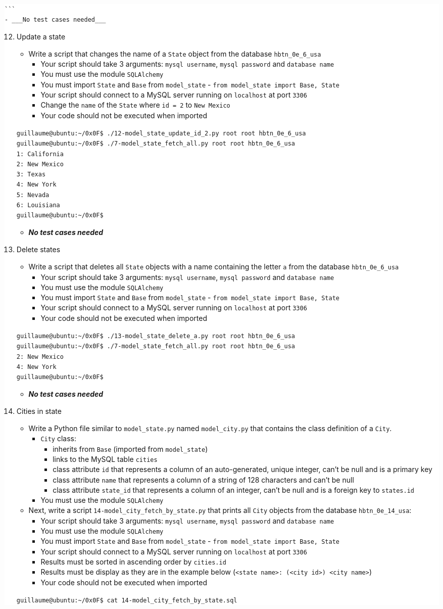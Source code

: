 	```
	- ___No test cases needed___

12. Update a state
	- Write a script that changes the name of a `State` object from the database `hbtn_0e_6_usa`
		- Your script should take 3 arguments: `mysql username`, `mysql password` and `database name`
		- You must use the module `SQLAlchemy`
		- You must import `State` and `Base` from `model_state` - `from model_state import Base, State`
		- Your script should connect to a MySQL server running on `localhost` at port `3306`
		- Change the `name` of the `State` where `id = 2` to `New Mexico`
		- Your code should not be executed when imported
	```
	guillaume@ubuntu:~/0x0F$ ./12-model_state_update_id_2.py root root hbtn_0e_6_usa 
	guillaume@ubuntu:~/0x0F$ ./7-model_state_fetch_all.py root root hbtn_0e_6_usa 
	1: California
	2: New Mexico
	3: Texas
	4: New York
	5: Nevada
	6: Louisiana
	guillaume@ubuntu:~/0x0F$ 
	```
	- ___No test cases needed___

13. Delete states
	- Write a script that deletes all `State` objects with a name containing the letter `a` from the database `hbtn_0e_6_usa`
		- Your script should take 3 arguments: `mysql username`, `mysql password` and `database name`
		- You must use the module `SQLAlchemy`
		- You must import `State` and `Base` from `model_state` - `from model_state import Base, State`
		- Your script should connect to a MySQL server running on `localhost` at port `3306`
		- Your code should not be executed when imported
	```
	guillaume@ubuntu:~/0x0F$ ./13-model_state_delete_a.py root root hbtn_0e_6_usa 
	guillaume@ubuntu:~/0x0F$ ./7-model_state_fetch_all.py root root hbtn_0e_6_usa 
	2: New Mexico
	4: New York
	guillaume@ubuntu:~/0x0F$ 
	```
	- ___No test cases needed___

14. Cities in state
	- Write a Python file similar to `model_state.py` named `model_city.py` that contains the class definition of a `City`.
		- `City` class:
			- inherits from `Base` (imported from `model_state`)
			- links to the MySQL table `cities`
			- class attribute `id` that represents a column of an auto-generated, unique integer, can’t be null and is a primary key
			- class attribute `name` that represents a column of a string of 128 characters and can’t be null
			- class attribute `state_id` that represents a column of an integer, can’t be null and is a foreign key to `states.id`
		- You must use the module `SQLAlchemy`
	- Next, write a script `14-model_city_fetch_by_state.py` that prints all `City` objects from the database `hbtn_0e_14_usa`:
		- Your script should take 3 arguments: `mysql username`, `mysql password` and `database name`
		- You must use the module `SQLAlchemy`
		- You must import `State` and `Base` from `model_state` - `from model_state import Base, State`
		- Your script should connect to a MySQL server running on `localhost` at port `3306`
		- Results must be sorted in ascending order by `cities.id`
		- Results must be display as they are in the example below (`<state name>: (<city id>) <city name>`)
		- Your code should not be executed when imported
	```
	guillaume@ubuntu:~/0x0F$ cat 14-model_city_fetch_by_state.sql
